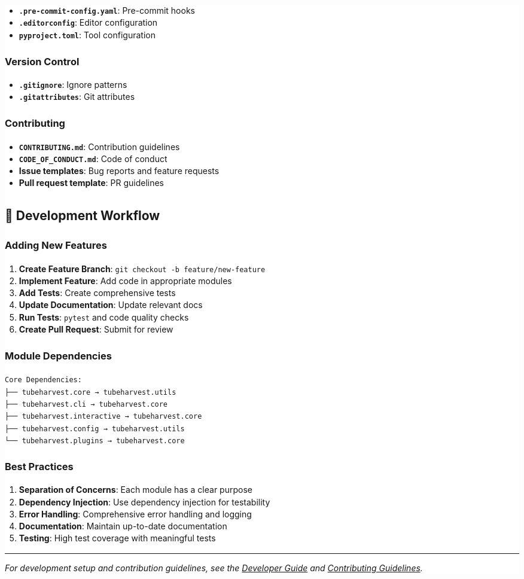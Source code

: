 - **`.pre-commit-config.yaml`**: Pre-commit hooks
- **`.editorconfig`**: Editor configuration
- **`pyproject.toml`**: Tool configuration

### Version Control

- **`.gitignore`**: Ignore patterns
- **`.gitattributes`**: Git attributes

### Contributing

- **`CONTRIBUTING.md`**: Contribution guidelines
- **`CODE_OF_CONDUCT.md`**: Code of conduct
- **Issue templates**: Bug reports and feature requests
- **Pull request template**: PR guidelines

## 📝 Development Workflow

### Adding New Features

1. **Create Feature Branch**: `git checkout -b feature/new-feature`
2. **Implement Feature**: Add code in appropriate modules
3. **Add Tests**: Create comprehensive tests
4. **Update Documentation**: Update relevant docs
5. **Run Tests**: `pytest` and code quality checks
6. **Create Pull Request**: Submit for review

### Module Dependencies

```
Core Dependencies:
├── tubeharvest.core → tubeharvest.utils
├── tubeharvest.cli → tubeharvest.core
├── tubeharvest.interactive → tubeharvest.core
├── tubeharvest.config → tubeharvest.utils
└── tubeharvest.plugins → tubeharvest.core
```

### Best Practices

1. **Separation of Concerns**: Each module has a clear purpose
2. **Dependency Injection**: Use dependency injection for testability
3. **Error Handling**: Comprehensive error handling and logging
4. **Documentation**: Maintain up-to-date documentation
5. **Testing**: High test coverage with meaningful tests

---

*For development setup and contribution guidelines, see the [Developer Guide](Developer-Guide) and [Contributing Guidelines](https://github.com/msadeqsirjani/TubeHarvest/blob/main/CONTRIBUTING.md).* 